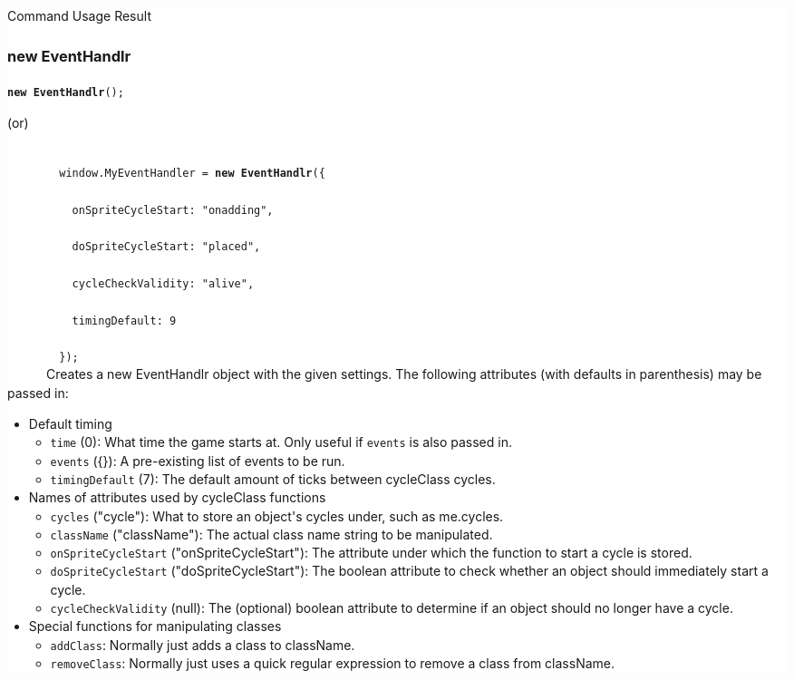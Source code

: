   <tr>
    <th>Command</th>
    <th>Usage</th>
    <th>Result</th>
  </tr>
  
  <tr>
    <td><h3>new EventHandlr</h3></td>
    <td>
      <code><strong>new EventHandlr</strong>();</code>
      <p>(or)</p>
      <code>
        window.MyEventHandler = <strong>new EventHandlr</strong>({</code><br /><code>
          onSpriteCycleStart: "onadding",</code><br /><code>
          doSpriteCycleStart: "placed",</code><br /><code>
          cycleCheckValidity: "alive",</code><br /><code>
          timingDefault: 9</code><br /><code>
        });
      </code>
    </td>
    <td>
      Creates a new EventHandlr object with the given settings. The following attributes (with defaults in parenthesis) may be passed in:
      <ul>
        <li>Default timing
          <ul>
            <li><code>time</code> (0): What time the game starts at. Only useful if <code>events</code> is also passed in.</li>
            <li><code>events</code> ({}): A pre-existing list of events to be run.
            <li><code>timingDefault</code> (7): The default amount of ticks between cycleClass cycles.</li>
          </ul>
        </li>
        <li>Names of attributes used by cycleClass functions
          <ul>
            <li><code>cycles</code> ("cycle"): What to store an object's cycles under, such as me.cycles.</li>
            <li><code>className</code> ("className"): The actual class name string to be manipulated.</li>
            <li><code>onSpriteCycleStart</code> ("onSpriteCycleStart"): The attribute under which the function to start a cycle is stored.</li>
            <li><code>doSpriteCycleStart</code> ("doSpriteCycleStart"): The boolean attribute to check whether an object should immediately start a cycle.</li>
            <li><code>cycleCheckValidity</code> (null): The (optional) boolean attribute to determine if an object should no longer have a cycle.</li>
          </ul>
        </li>
        <li>Special functions for manipulating classes
          <ul>
            <li><code>addClass</code>: Normally just adds a class to className.</li>
            <li><code>removeClass</code>: Normally just uses a quick regular expression to remove a class from className.</li>
          </ul>
        </li>
      </ul>
    </td>
  </tr>
  